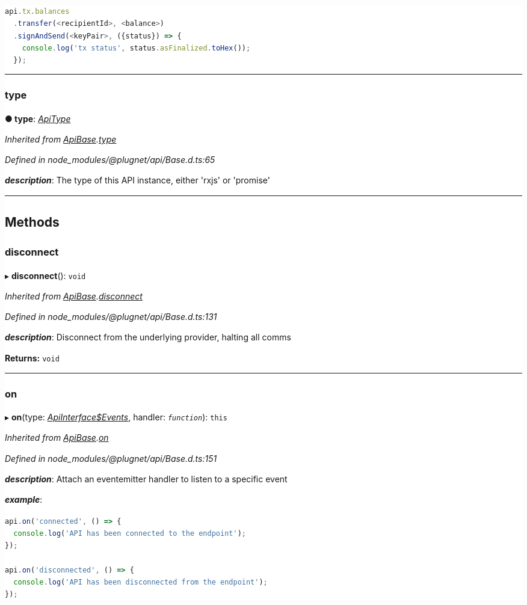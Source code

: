 ```javascript
api.tx.balances
  .transfer(<recipientId>, <balance>)
  .signAndSend(<keyPair>, ({status}) => {
    console.log('tx status', status.asFinalized.toHex());
  });
```

___
<a id="type"></a>

###  type

**● type**: *[ApiType](../modules/_plugnet.md#apitype)*

*Inherited from [ApiBase](../classes/_plugnet.apibase.md).[type](../classes/_plugnet.apibase.md#type)*

*Defined in node_modules/@plugnet/api/Base.d.ts:65*

*__description__*: The type of this API instance, either 'rxjs' or 'promise'

___

## Methods

<a id="disconnect"></a>

###  disconnect

▸ **disconnect**(): `void`

*Inherited from [ApiBase](../classes/_plugnet.apibase.md).[disconnect](../classes/_plugnet.apibase.md#disconnect)*

*Defined in node_modules/@plugnet/api/Base.d.ts:131*

*__description__*: Disconnect from the underlying provider, halting all comms

**Returns:** `void`

___
<a id="on"></a>

###  on

▸ **on**(type: *[ApiInterface$Events](../modules/_plugnet.md#apiinterface_events)*, handler: *`function`*): `this`

*Inherited from [ApiBase](../classes/_plugnet.apibase.md).[on](../classes/_plugnet.apibase.md#on)*

*Defined in node_modules/@plugnet/api/Base.d.ts:151*

*__description__*: Attach an eventemitter handler to listen to a specific event

*__example__*:   

```javascript
api.on('connected', () => {
  console.log('API has been connected to the endpoint');
});

api.on('disconnected', () => {
  console.log('API has been disconnected from the endpoint');
});
```
